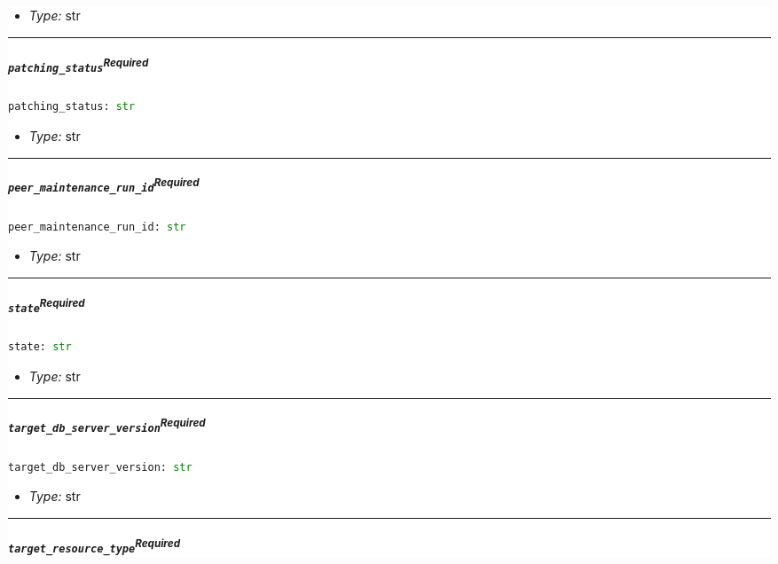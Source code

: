 - *Type:* str

---

##### `patching_status`<sup>Required</sup> <a name="patching_status" id="rhizo-co-terraform-provider-oci.databaseMaintenanceRun.DatabaseMaintenanceRun.property.patchingStatus"></a>

```python
patching_status: str
```

- *Type:* str

---

##### `peer_maintenance_run_id`<sup>Required</sup> <a name="peer_maintenance_run_id" id="rhizo-co-terraform-provider-oci.databaseMaintenanceRun.DatabaseMaintenanceRun.property.peerMaintenanceRunId"></a>

```python
peer_maintenance_run_id: str
```

- *Type:* str

---

##### `state`<sup>Required</sup> <a name="state" id="rhizo-co-terraform-provider-oci.databaseMaintenanceRun.DatabaseMaintenanceRun.property.state"></a>

```python
state: str
```

- *Type:* str

---

##### `target_db_server_version`<sup>Required</sup> <a name="target_db_server_version" id="rhizo-co-terraform-provider-oci.databaseMaintenanceRun.DatabaseMaintenanceRun.property.targetDbServerVersion"></a>

```python
target_db_server_version: str
```

- *Type:* str

---

##### `target_resource_type`<sup>Required</sup> <a name="target_resource_type" id="rhizo-co-terraform-provider-oci.databaseMaintenanceRun.DatabaseMaintenanceRun.property.targetResourceType"></a>
